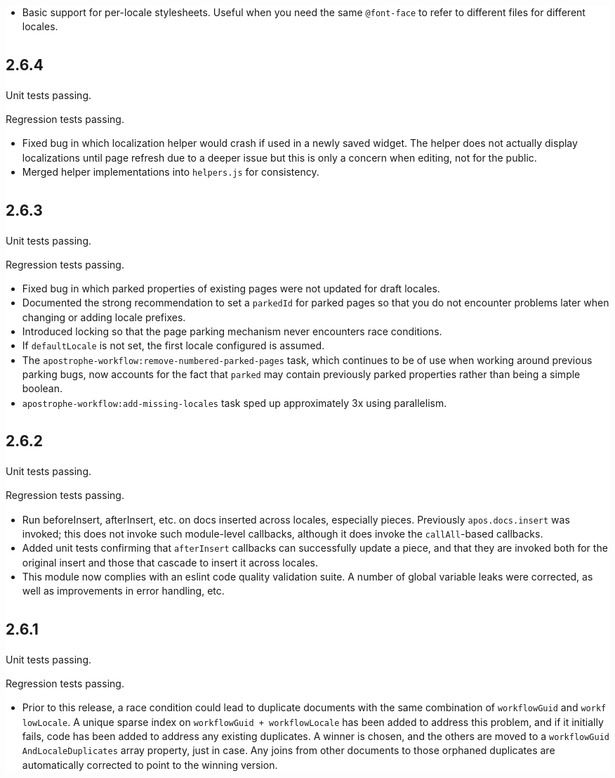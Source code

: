 * Basic support for per-locale stylesheets. Useful when you need the same `@font-face` to refer to different files for different locales.

## 2.6.4

Unit tests passing.

Regression tests passing.

* Fixed bug in which localization helper would crash if used in a newly saved widget. The helper does not actually display localizations until page refresh due to a deeper issue but this is only a concern when editing, not for the public.
* Merged helper implementations into `helpers.js` for consistency.

## 2.6.3

Unit tests passing.

Regression tests passing.

* Fixed bug in which parked properties of existing pages were not updated for draft locales.
* Documented the strong recommendation to set a `parkedId` for parked pages so that you do not encounter problems later when changing or adding locale prefixes.
* Introduced locking so that the page parking mechanism never encounters race conditions.
* If `defaultLocale` is not set, the first locale configured is assumed.
* The `apostrophe-workflow:remove-numbered-parked-pages` task, which continues to be of use when working around previous parking bugs, now accounts for the fact that `parked` may contain previously parked properties rather than being a simple boolean.
* `apostrophe-workflow:add-missing-locales` task sped up approximately 3x using parallelism.

## 2.6.2

Unit tests passing.

Regression tests passing.

* Run beforeInsert, afterInsert, etc. on docs inserted across locales, especially pieces. Previously `apos.docs.insert` was invoked; this does not invoke such module-level callbacks, although it does invoke the `callAll`-based callbacks.
* Added unit tests confirming that `afterInsert` callbacks can successfully update a piece, and that they are invoked both for the original insert and those that cascade to insert it across locales.
* This module now complies with an eslint code quality validation suite. A number of global variable leaks were corrected, as well as improvements in error handling, etc.

## 2.6.1

Unit tests passing.

Regression tests passing.

* Prior to this release, a race condition could lead to duplicate documents with the same combination of `workflowGuid` and `workflowLocale`. A unique sparse index on `workflowGuid + workflowLocale` has been added to address this problem, and if it initially fails, code has been added to address any existing duplicates. A winner is chosen, and the others are moved to a `workflowGuidAndLocaleDuplicates` array property, just in case. Any joins from other documents to those orphaned duplicates are automatically corrected to point to the winning version.
